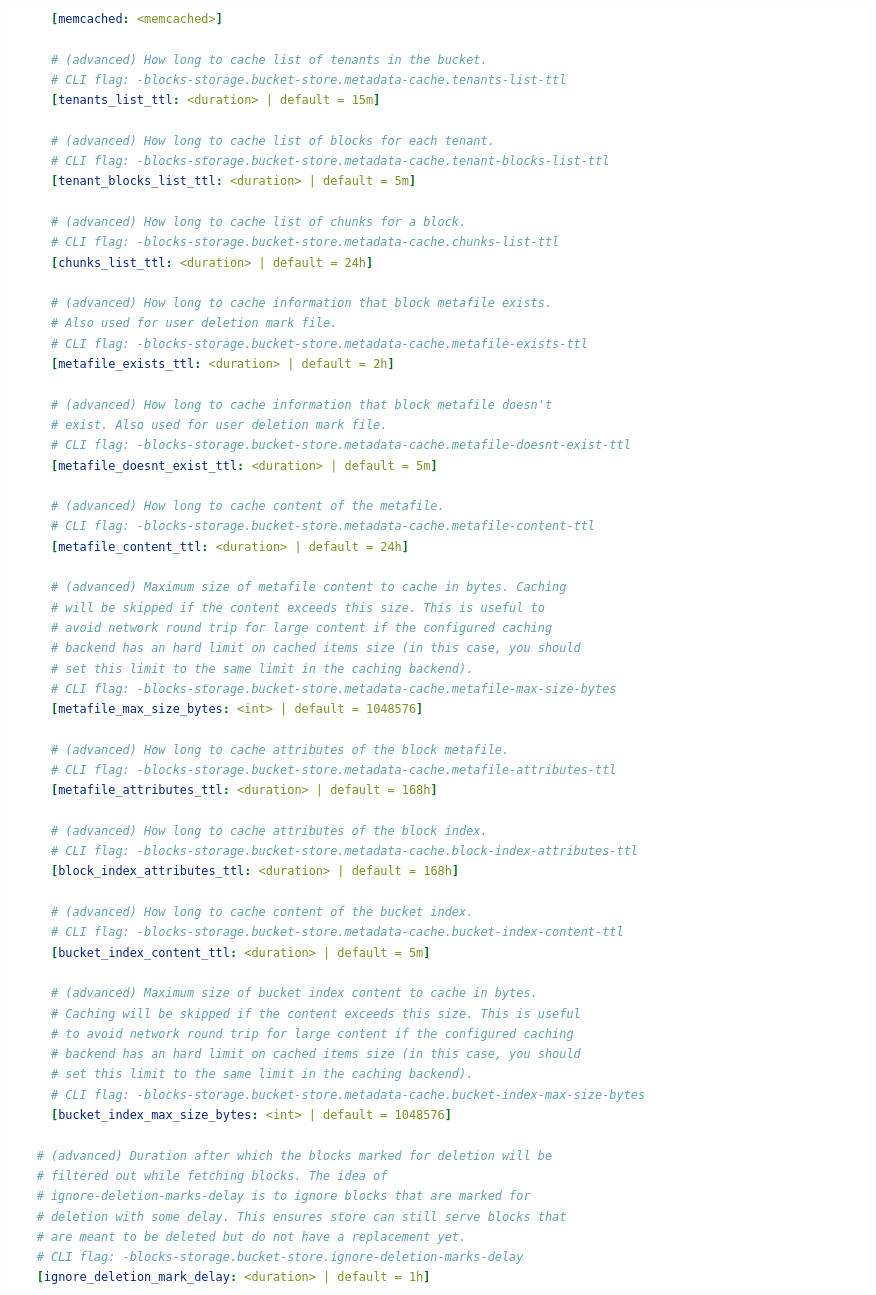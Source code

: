 ```yaml
      [memcached: <memcached>]

      # (advanced) How long to cache list of tenants in the bucket.
      # CLI flag: -blocks-storage.bucket-store.metadata-cache.tenants-list-ttl
      [tenants_list_ttl: <duration> | default = 15m]

      # (advanced) How long to cache list of blocks for each tenant.
      # CLI flag: -blocks-storage.bucket-store.metadata-cache.tenant-blocks-list-ttl
      [tenant_blocks_list_ttl: <duration> | default = 5m]

      # (advanced) How long to cache list of chunks for a block.
      # CLI flag: -blocks-storage.bucket-store.metadata-cache.chunks-list-ttl
      [chunks_list_ttl: <duration> | default = 24h]

      # (advanced) How long to cache information that block metafile exists.
      # Also used for user deletion mark file.
      # CLI flag: -blocks-storage.bucket-store.metadata-cache.metafile-exists-ttl
      [metafile_exists_ttl: <duration> | default = 2h]

      # (advanced) How long to cache information that block metafile doesn't
      # exist. Also used for user deletion mark file.
      # CLI flag: -blocks-storage.bucket-store.metadata-cache.metafile-doesnt-exist-ttl
      [metafile_doesnt_exist_ttl: <duration> | default = 5m]

      # (advanced) How long to cache content of the metafile.
      # CLI flag: -blocks-storage.bucket-store.metadata-cache.metafile-content-ttl
      [metafile_content_ttl: <duration> | default = 24h]

      # (advanced) Maximum size of metafile content to cache in bytes. Caching
      # will be skipped if the content exceeds this size. This is useful to
      # avoid network round trip for large content if the configured caching
      # backend has an hard limit on cached items size (in this case, you should
      # set this limit to the same limit in the caching backend).
      # CLI flag: -blocks-storage.bucket-store.metadata-cache.metafile-max-size-bytes
      [metafile_max_size_bytes: <int> | default = 1048576]

      # (advanced) How long to cache attributes of the block metafile.
      # CLI flag: -blocks-storage.bucket-store.metadata-cache.metafile-attributes-ttl
      [metafile_attributes_ttl: <duration> | default = 168h]

      # (advanced) How long to cache attributes of the block index.
      # CLI flag: -blocks-storage.bucket-store.metadata-cache.block-index-attributes-ttl
      [block_index_attributes_ttl: <duration> | default = 168h]

      # (advanced) How long to cache content of the bucket index.
      # CLI flag: -blocks-storage.bucket-store.metadata-cache.bucket-index-content-ttl
      [bucket_index_content_ttl: <duration> | default = 5m]

      # (advanced) Maximum size of bucket index content to cache in bytes.
      # Caching will be skipped if the content exceeds this size. This is useful
      # to avoid network round trip for large content if the configured caching
      # backend has an hard limit on cached items size (in this case, you should
      # set this limit to the same limit in the caching backend).
      # CLI flag: -blocks-storage.bucket-store.metadata-cache.bucket-index-max-size-bytes
      [bucket_index_max_size_bytes: <int> | default = 1048576]

    # (advanced) Duration after which the blocks marked for deletion will be
    # filtered out while fetching blocks. The idea of
    # ignore-deletion-marks-delay is to ignore blocks that are marked for
    # deletion with some delay. This ensures store can still serve blocks that
    # are meant to be deleted but do not have a replacement yet.
    # CLI flag: -blocks-storage.bucket-store.ignore-deletion-marks-delay
    [ignore_deletion_mark_delay: <duration> | default = 1h]
```